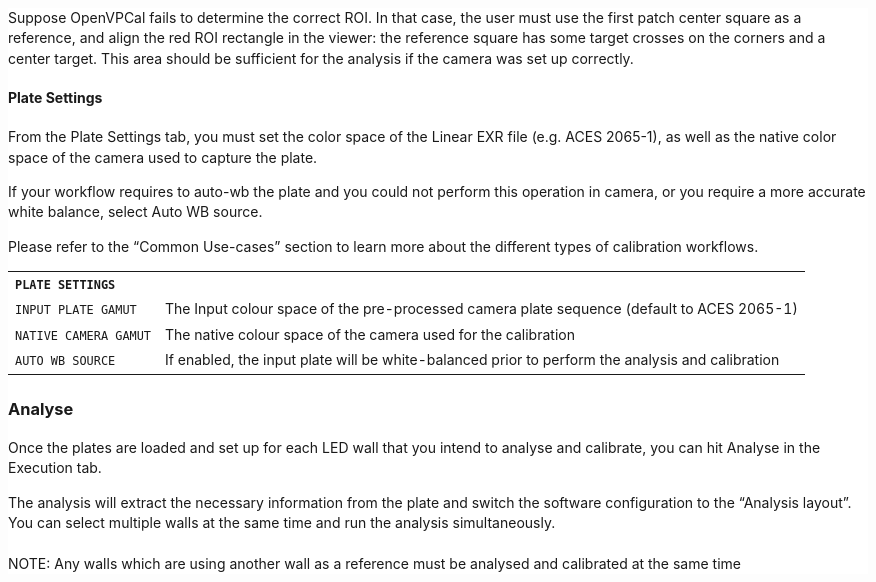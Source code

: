 
Suppose OpenVPCal fails to determine the correct ROI. In that case, the user must use the first patch center square as a reference, and align the red ROI rectangle in the viewer: the reference square has some target crosses on the corners and a center target. This area should be sufficient for the analysis if the camera was set up correctly. 


#### Plate Settings

From the Plate Settings tab, you must set the color space of the Linear EXR file (e.g. ACES 2065-1), as well as the native color space of the camera used to capture the plate. 

If your workflow requires to auto-wb the plate and you could not perform this operation in camera, or you require a more accurate white balance, select Auto WB source.

Please refer to the “Common Use-cases” section to learn more about the different types of calibration workflows. 


<table>
  <tr>
   <td colspan="2" ><strong><code>PLATE SETTINGS</code></strong>
   </td>
  </tr>
  <tr>
   <td><code>INPUT PLATE GAMUT</code>
   </td>
   <td>The Input colour space of the pre-processed camera plate sequence (default to ACES 2065-1)
   </td>
  </tr>
  <tr>
   <td><code>NATIVE CAMERA GAMUT</code>
   </td>
   <td>The native colour space of the camera used for the calibration
   </td>
  </tr>
  <tr>
   <td><code>AUTO WB SOURCE</code>
   </td>
   <td>If enabled, the input plate will be white-balanced prior to perform the analysis and calibration
   </td>
  </tr>
</table>



### Analyse

Once the plates are loaded and set up for each LED wall that you intend to analyse and calibrate, you can hit Analyse in the Execution tab.

The analysis will extract the necessary information from the plate and switch the software configuration to the “Analysis layout”. You can select multiple walls at the same time and run the analysis simultaneously. \
 \
NOTE: Any walls which are using another wall as a reference must be analysed and calibrated at the same time

